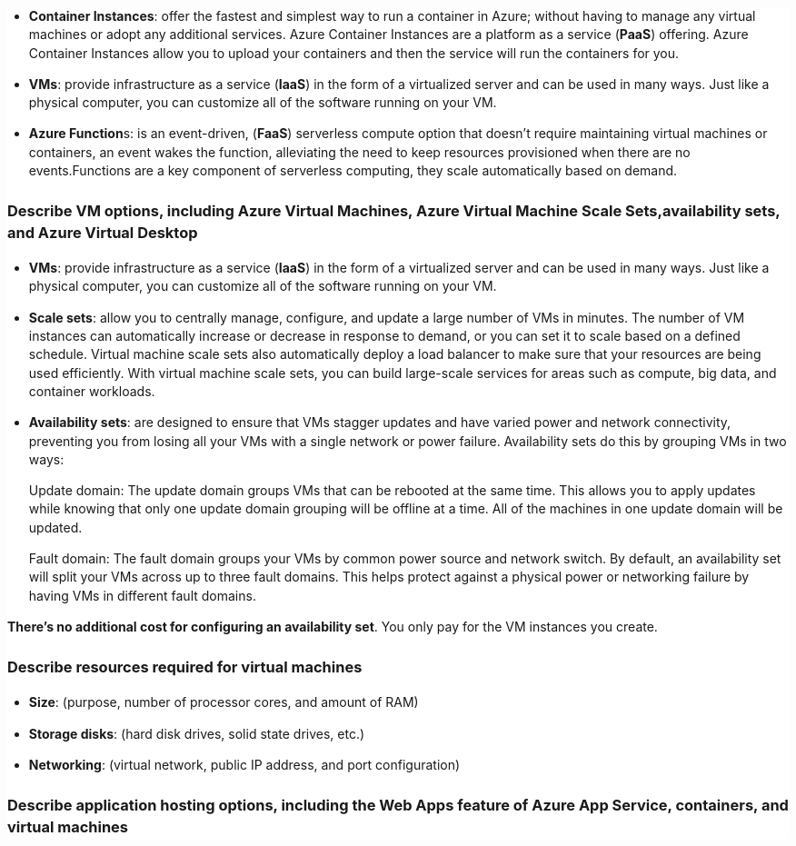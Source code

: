 * **Container Instances**: offer the fastest and simplest way to run a container in Azure; without having to manage any virtual machines or adopt any additional services. Azure Container Instances are a platform as a service (**PaaS**) offering. Azure Container Instances allow you to upload your containers and then the service will run the containers for you.

* **VMs**: provide infrastructure as a service (**IaaS**) in the form of a virtualized server and can be used in many ways. Just like a physical computer, you can customize all of the software running on your VM.

* **Azure Function**s: is an event-driven, (**FaaS**) serverless compute option that doesn’t require maintaining virtual machines or containers, an event wakes the function, alleviating the need to keep resources provisioned when there are no events.Functions are a key component of serverless computing, they scale automatically based on demand.

### Describe VM options, including Azure Virtual Machines, Azure Virtual Machine Scale Sets,availability sets, and Azure Virtual Desktop

* **VMs**: provide infrastructure as a service (**IaaS**) in the form of a virtualized server and can be used in many ways. Just like a physical computer, you can customize all of the software running on your VM.

* **Scale sets**: allow you to centrally manage, configure, and update a large number of VMs in minutes. The number of VM instances can automatically increase or decrease in response to demand, or you can set it to scale based on a defined schedule. Virtual machine scale sets also automatically deploy a load balancer to make sure that your resources are being used efficiently. With virtual machine scale sets, you can build large-scale services for areas such as compute, big data, and container workloads.

* **Availability sets**: are designed to ensure that VMs stagger updates and have varied power and network connectivity, preventing you from losing all your VMs with a single network or power failure.
  Availability sets do this by grouping VMs in two ways: 
  
  Update domain: The update domain groups VMs that can be rebooted at the same time. This allows you to apply updates while knowing that only one update domain grouping will be offline at a time. All of the machines in one update domain will be updated.
  
  Fault domain: The fault domain groups your VMs by common power source and network switch. By default, an availability set will split your VMs across up to three fault domains. This helps protect against a physical power or networking failure by having VMs in different fault domains.

**There’s no additional cost for configuring an availability set**. You only pay for the VM instances you create.

### Describe resources required for virtual machines

* **Size**: (purpose, number of processor cores, and amount of RAM)

* **Storage disks**: (hard disk drives, solid state drives, etc.)

* **Networking**: (virtual network, public IP address, and port configuration)

### Describe application hosting options, including the Web Apps feature of Azure App Service, containers, and virtual machines
